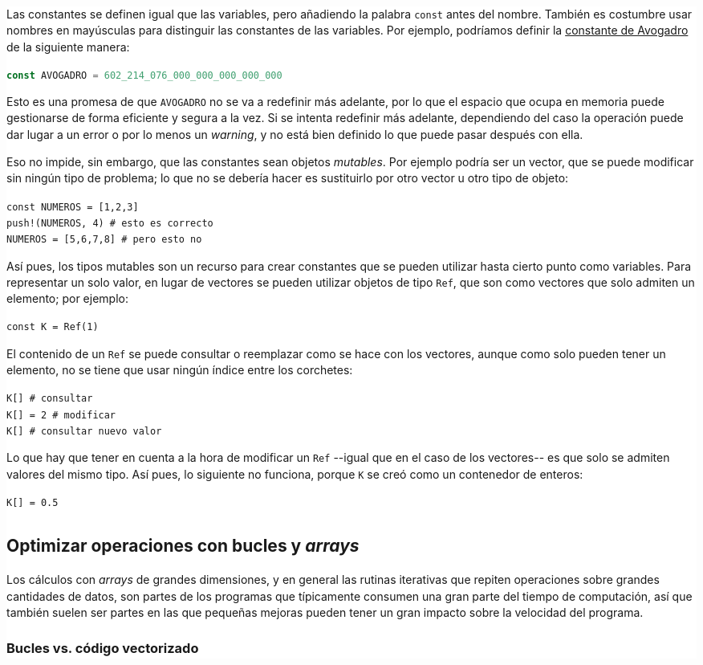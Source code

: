 Las constantes se definen igual que las variables, pero añadiendo la palabra `const` antes del nombre. También es costumbre usar nombres en mayúsculas para distinguir las constantes de las variables. Por ejemplo, podríamos definir la [constante de Avogadro](https://es.wikipedia.org/wiki/Constante_de_Avogadro) de la siguiente manera:

```julia
const AVOGADRO = 602_214_076_000_000_000_000_000
```

Esto es una promesa de que `AVOGADRO` no se va a redefinir más adelante, por lo que el espacio que ocupa en memoria puede gestionarse de forma eficiente y segura a la vez. Si se intenta redefinir más adelante, dependiendo del caso la operación puede dar lugar a un error o por lo menos un *warning*, y no está bien definido lo que puede pasar después con ella.

Eso no impide, sin embargo, que las constantes sean objetos *mutables*. Por ejemplo podría ser un vector, que se puede modificar sin ningún tipo de problema; lo que no se debería hacer es sustituirlo por otro vector u otro tipo de objeto:

```@repl
const NUMEROS = [1,2,3]
push!(NUMEROS, 4) # esto es correcto
NUMEROS = [5,6,7,8] # pero esto no
```

Así pues, los tipos mutables son un recurso para crear constantes que se pueden utilizar hasta cierto punto como variables. Para representar un solo valor, en lugar de vectores se pueden utilizar objetos de tipo `Ref`, que son como vectores que solo admiten un elemento; por ejemplo:

```@repl c9
const K = Ref(1)
```

El contenido de un `Ref` se puede consultar o reemplazar como se hace con los vectores, aunque como solo pueden tener un elemento, no se tiene que usar ningún índice entre los corchetes:

```@repl c9
K[] # consultar
K[] = 2 # modificar
K[] # consultar nuevo valor
```

Lo que hay que tener en cuenta a la hora de modificar un `Ref` --igual que en el caso de los vectores-- es que solo se admiten valores del mismo tipo. Así pues, lo siguiente no funciona, porque `K` se creó como un contenedor de enteros:

```@repl c9
K[] = 0.5
```

## Optimizar operaciones con bucles y *arrays*

Los cálculos con *arrays* de grandes dimensiones, y en general las rutinas iterativas que repiten operaciones sobre grandes cantidades de datos, son partes de los programas que típicamente consumen una gran parte del tiempo de computación, así que también suelen ser partes en las que pequeñas mejoras pueden tener un gran impacto sobre la velocidad del programa.

### Bucles vs. código vectorizado


[^1]: `Int` es equivalente a `Int64` en ordenadores con arquitectura de 64 bits, o `Int32` en los de 32 bits.
[^2]: El ejemplo de `@code_warntype` mostrado aquí es de la versión 1.6 de Julia. Versiones anteriores muestran el resultado de forma distinta.
[^3]: El resultado mostrado se corresponde con la versión 1.1 de BenchmarkTools.
[^4]: Para una visión general de cómo mejorar la factorización de un número, puede consultarse https://es.wikipedia.org/wiki/Factorizaci%C3%B3n_de_enteros